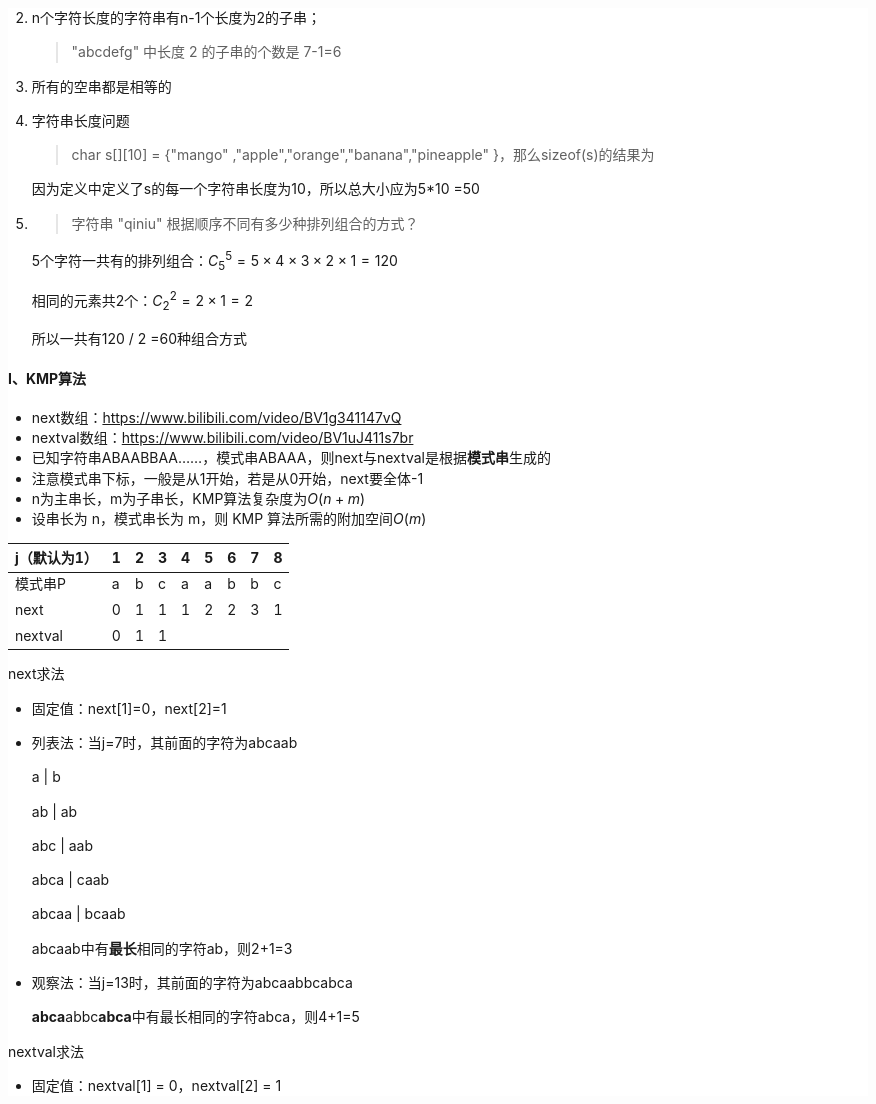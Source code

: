 2. n个字符长度的字符串有n-1个长度为2的子串；

   > "abcdefg" 中长度 2 的子串的个数是 7-1=6

3. 所有的空串都是相等的

4. 字符串长度问题

   > char s\[\]\[10\] = {"mango" ,"apple","orange","banana","pineapple" }，那么sizeof(s)的结果为

   因为定义中定义了s的每一个字符串长度为10，所以总大小应为5*10 =50

5. > 字符串 "qiniu" 根据顺序不同有多少种排列组合的方式？

   5个字符一共有的排列组合：$C^5_5 = 5 \times 4\times 3\times 2\times 1=120$  

   相同的元素共2个：$C^2_2=2\times1 =2$

   所以一共有120 / 2 =60种组合方式

#### Ⅰ、KMP算法

- next数组：https://www.bilibili.com/video/BV1g341147vQ
- nextval数组：https://www.bilibili.com/video/BV1uJ411s7br
- 已知字符串ABAABBAA……，模式串ABAAA，则next与nextval是根据**模式串**生成的
- 注意模式串下标，一般是从1开始，若是从0开始，next要全体-1
- n为主串长，m为子串长，KMP算法复杂度为$O(n+m)$ 
- 设串长为 n，模式串长为 m，则 KMP 算法所需的附加空间$O(m)$ 

| j（默认为1） | 1    | 2    | 3    | 4    | 5    | 6    | 7    | 8    |
| ------------ | ---- | ---- | ---- | ---- | ---- | ---- | ---- | ---- |
| 模式串P      | a    | b    | c    | a    | a    | b    | b    | c    |
| next         | 0    | 1    | 1    | 1    | 2    | 2    | 3    | 1    |
| nextval      | 0    | 1    | 1    |      |      |      |      |      |

next求法

- 固定值：next[1]=0，next[2]=1 

- 列表法：当j=7时，其前面的字符为abcaab

    a         | b

    ab       | ab

    abc     | aab

    abca   | caab

    abcaa | bcaab

    abcaab中有**最长**相同的字符ab，则2+1=3

- 观察法：当j=13时，其前面的字符为abcaabbcabca

    **abca**abbc**abca**中有最长相同的字符abca，则4+1=5

nextval求法

- 固定值：nextval[1] = 0，nextval[2] = 1
